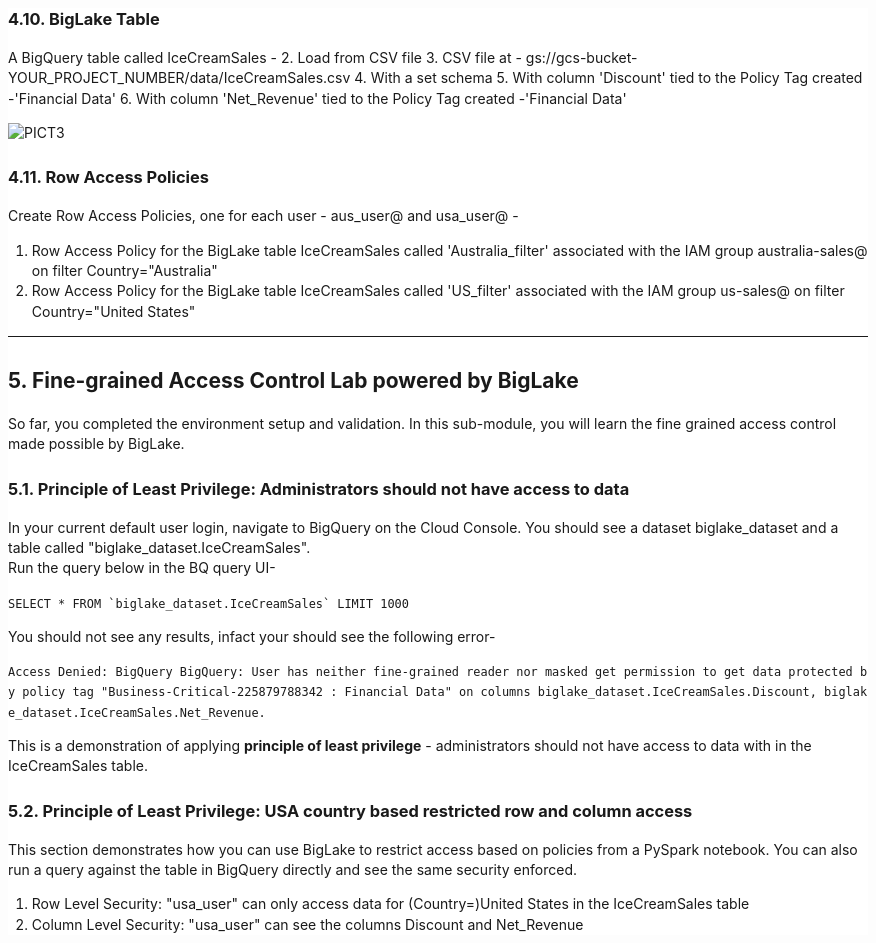 ### 4.10. BigLake Table
A BigQuery table called IceCreamSales -
2. Load from CSV file 
3. CSV file at - gs://gcs-bucket-YOUR_PROJECT_NUMBER/data/IceCreamSales.csv
4. With a set schema
5. With column 'Discount' tied to the Policy Tag created -'Financial Data'
6. With column 'Net_Revenue' tied to the Policy Tag created -'Financial Data'

![PICT3](./images/bigquery.png) 

### 4.11. Row Access Policies
Create Row Access Policies, one for each user - aus_user@ and usa_user@ -
1. Row Access Policy for the BigLake table IceCreamSales called 'Australia_filter' associated with the IAM group australia-sales@ on filter Country="Australia"
2. Row Access Policy for the BigLake table IceCreamSales called 'US_filter' associated with the IAM group us-sales@ on filter Country="United States"

<hr>

## 5. Fine-grained Access Control Lab powered by BigLake

So far, you completed the environment setup and validation. In this sub-module, you will learn the fine grained access control made possible by BigLake.

### 5.1. Principle of Least Privilege: Administrators should not have access to data
In your current default user login, navigate to BigQuery on the Cloud Console. You should see a dataset biglake_dataset and a table called "biglake_dataset.IceCreamSales".
<br>
Run the query below in the BQ query UI-

```
SELECT * FROM `biglake_dataset.IceCreamSales` LIMIT 1000
```

You should not see any results, infact your should see the following error-
```
Access Denied: BigQuery BigQuery: User has neither fine-grained reader nor masked get permission to get data protected by policy tag "Business-Critical-225879788342 : Financial Data" on columns biglake_dataset.IceCreamSales.Discount, biglake_dataset.IceCreamSales.Net_Revenue.
```

This is a demonstration of applying **principle of least privilege** - administrators should not have access to data with in the IceCreamSales table.

### 5.2. Principle of Least Privilege: USA country based restricted row and column access
This section demonstrates how you can use BigLake to restrict access based on policies from a PySpark notebook. You can also run a query against the table in BigQuery directly and see the same security enforced. <br>
1. Row Level Security: "usa_user" can only access data for (Country=)United States in the IceCreamSales table 
2. Column Level Security: "usa_user" can see the columns Discount and Net_Revenue 
